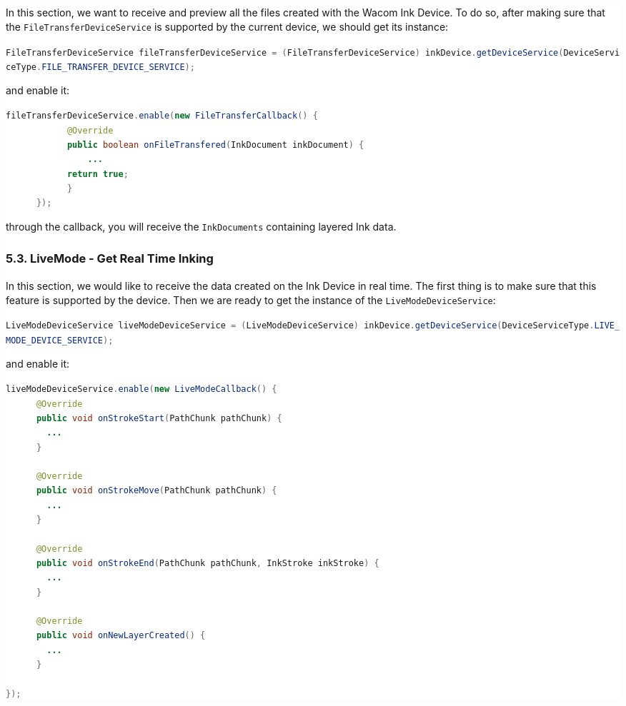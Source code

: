 In this section, we want to receive and preview all the files created with the Wacom Ink Device. To do so, after making sure that the ```FileTransferDeviceService``` is supported by the current device, we should get its instance:

```java
FileTransferDeviceService fileTransferDeviceService = (FileTransferDeviceService) inkDevice.getDeviceService(DeviceServiceType.FILE_TRANSFER_DEVICE_SERVICE);
```

and enable it:


```java
fileTransferDeviceService.enable(new FileTransferCallback() {
            @Override
            public boolean onFileTransfered(InkDocument inkDocument) {
                ...
            return true;
            }
      });
```

through the callback, you will receive the ```InkDocuments``` containing layered Ink data.

### 5.3. LiveMode - Get Real Time Inking


In this section, we would like to receive the data created on the Ink Device in real time.
The first thing is to make sure that this feature is supported by the device.
Then we are ready to get the instance of the ```LiveModeDeviceService```:


```java
LiveModeDeviceService liveModeDeviceService = (LiveModeDeviceService) inkDevice.getDeviceService(DeviceServiceType.LIVE_MODE_DEVICE_SERVICE);
```

and enable it:

```java
liveModeDeviceService.enable(new LiveModeCallback() {
      @Override
      public void onStrokeStart(PathChunk pathChunk) {
        ...
      }

      @Override
      public void onStrokeMove(PathChunk pathChunk) {
        ...
      }

      @Override
      public void onStrokeEnd(PathChunk pathChunk, InkStroke inkStroke) {
        ...
      }

      @Override
      public void onNewLayerCreated() {
        ...
      }

});
```

